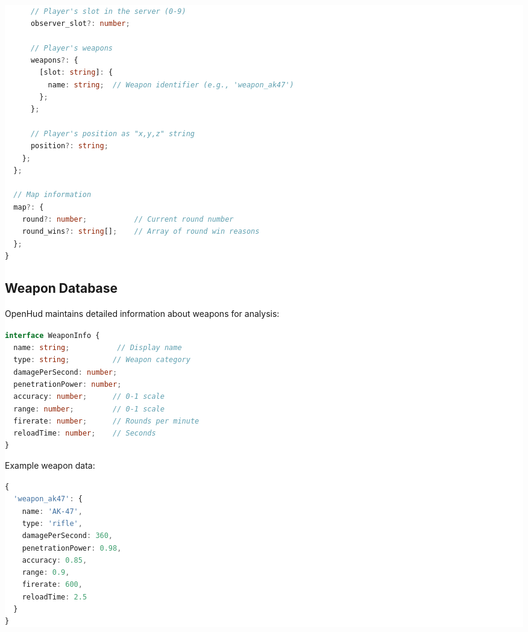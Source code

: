 ```typescript
      // Player's slot in the server (0-9)
      observer_slot?: number;
      
      // Player's weapons
      weapons?: {
        [slot: string]: {
          name: string;  // Weapon identifier (e.g., 'weapon_ak47')
        };
      };
      
      // Player's position as "x,y,z" string
      position?: string;
    };
  };

  // Map information
  map?: {
    round?: number;           // Current round number
    round_wins?: string[];    // Array of round win reasons
  };
}
```

## Weapon Database

OpenHud maintains detailed information about weapons for analysis:

```typescript
interface WeaponInfo {
  name: string;           // Display name
  type: string;          // Weapon category
  damagePerSecond: number;
  penetrationPower: number;
  accuracy: number;      // 0-1 scale
  range: number;         // 0-1 scale
  firerate: number;      // Rounds per minute
  reloadTime: number;    // Seconds
}
```

Example weapon data:
```typescript
{
  'weapon_ak47': {
    name: 'AK-47',
    type: 'rifle',
    damagePerSecond: 360,
    penetrationPower: 0.98,
    accuracy: 0.85,
    range: 0.9,
    firerate: 600,
    reloadTime: 2.5
  }
}
```
